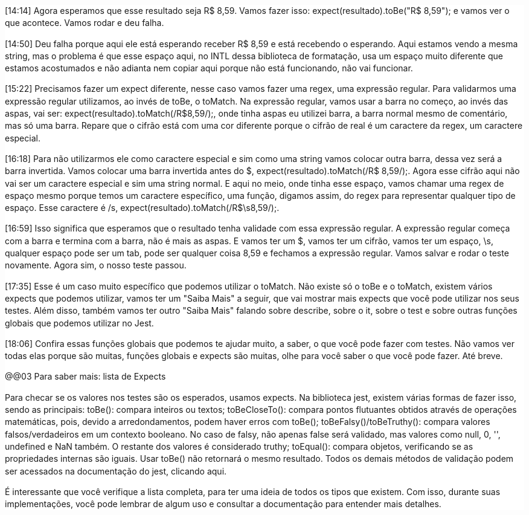 [14:14] Agora esperamos que esse resultado seja R$ 8,59. Vamos fazer isso: expect(resultado).toBe("R$ 8,59"); e vamos ver o que acontece. Vamos rodar e deu falha.

[14:50] Deu falha porque aqui ele está esperando receber R$ 8,59 e está recebendo o esperando. Aqui estamos vendo a mesma string, mas o problema é que esse espaço aqui, no INTL dessa biblioteca de formatação, usa um espaço muito diferente que estamos acostumados e não adianta nem copiar aqui porque não está funcionando, não vai funcionar.

[15:22] Precisamos fazer um expect diferente, nesse caso vamos fazer uma regex, uma expressão regular. Para validarmos uma expressão regular utilizamos, ao invés de toBe, o toMatch. Na expressão regular, vamos usar a barra no começo, ao invés das aspas, vai ser: expect(resultado).toMatch(/R$8,59/);, onde tinha aspas eu utilizei barra, a barra normal mesmo de comentário, mas só uma barra. Repare que o cifrão está com uma cor diferente porque o cifrão de real é um caractere da regex, um caractere especial.

[16:18] Para não utilizarmos ele como caractere especial e sim como uma string vamos colocar outra barra, dessa vez será a barra invertida. Vamos colocar uma barra invertida antes do $, expect(resultado).toMatch(/R\$ 8,59/);. Agora esse cifrão aqui não vai ser um caractere especial e sim uma string normal. E aqui no meio, onde tinha esse espaço, vamos chamar uma regex de espaço mesmo porque temos um caractere específico, uma função, digamos assim, do regex para representar qualquer tipo de espaço. Esse caractere é /s, expect(resultado).toMatch(/R\$\s8,59/);.

[16:59] Isso significa que esperamos que o resultado tenha validade com essa expressão regular. A expressão regular começa com a barra e termina com a barra, não é mais as aspas. E vamos ter um \$, vamos ter um cifrão, vamos ter um espaço, \s, qualquer espaço pode ser um tab, pode ser qualquer coisa 8,59 e fechamos a expressão regular. Vamos salvar e rodar o teste novamente. Agora sim, o nosso teste passou.

[17:35] Esse é um caso muito específico que podemos utilizar o toMatch. Não existe só o toBe e o toMatch, existem vários expects que podemos utilizar, vamos ter um "Saiba Mais" a seguir, que vai mostrar mais expects que você pode utilizar nos seus testes. Além disso, também vamos ter outro "Saiba Mais" falando sobre describe, sobre o it, sobre o test e sobre outras funções globais que podemos utilizar no Jest.

[18:06] Confira essas funções globais que podemos te ajudar muito, a saber, o que você pode fazer com testes. Não vamos ver todas elas porque são muitas, funções globais e expects são muitas, olhe para você saber o que você pode fazer. Até breve.

@@03
Para saber mais: lista de Expects

Para checar se os valores nos testes são os esperados, usamos expects. Na biblioteca jest, existem várias formas de fazer isso, sendo as principais:
toBe(): compara inteiros ou textos;
toBeCloseTo(): compara pontos flutuantes obtidos através de operações matemáticas, pois, devido a arredondamentos, podem haver erros com toBe();
toBeFalsy()/toBeTruthy(): compara valores falsos/verdadeiros em um contexto booleano. No caso de falsy, não apenas false será validado, mas valores como null, 0, '', undefined e NaN também. O restante dos valores é considerado truthy;
toEqual(): compara objetos, verificando se as propriedades internas são iguais. Usar toBe() não retornará o mesmo resultado.
Todos os demais métodos de validação podem ser acessados na documentação do jest, clicando aqui.

É interessante que você verifique a lista completa, para ter uma ideia de todos os tipos que existem. Com isso, durante suas implementações, você pode lembrar de algum uso e consultar a documentação para entender mais detalhes.
